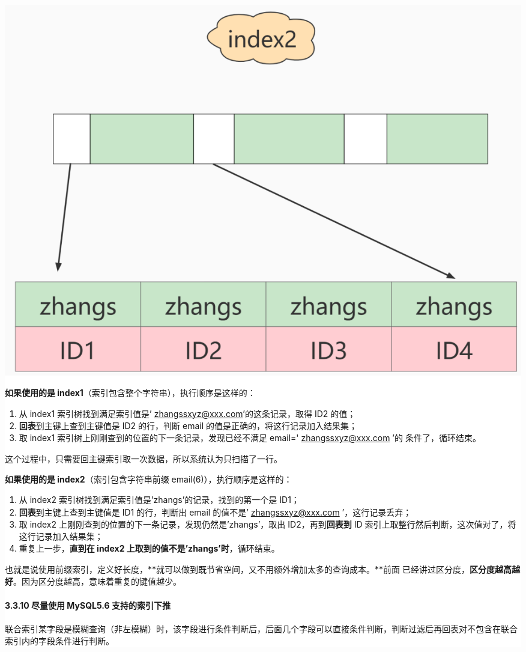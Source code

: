 ![](<assets/1740031078061.png>)

**如果使用的是 index1**（索引包含整个字符串），执行顺序是这样的：

1.  从 index1 索引树找到满足索引值是’ zhangssxyz@xxx.com’的这条记录，取得 ID2 的值；
2.  **回表**到主键上查到主键值是 ID2 的行，判断 email 的值是正确的，将这行记录加入结果集；
3.  取 index1 索引树上刚刚查到的位置的下一条记录，发现已经不满足 email=' zhangssxyz@xxx.com ’的 条件了，循环结束。

这个过程中，只需要回主键索引取一次数据，所以系统认为只扫描了一行。

**如果使用的是 index2**（索引包含字符串前缀 email(6)），执行顺序是这样的：

1.  从 index2 索引树找到满足索引值是’zhangs’的记录，找到的第一个是 ID1；
2.  **回表**到主键上查到主键值是 ID1 的行，判断出 email 的值不是’ zhangssxyz@xxx.com ’，这行记录丢弃；
3.  取 index2 上刚刚查到的位置的下一条记录，发现仍然是’zhangs’，取出 ID2，再到**回表到** ID 索引上取整行然后判断，这次值对了，将这行记录加入结果集；
4.  重复上一步，**直到在 index2 上取到的值不是’zhangs’时**，循环结束。

也就是说使用前缀索引，定义好长度，**就可以做到既节省空间，又不用额外增加太多的查询成本。**前面 已经讲过区分度，**区分度越高越好**。因为区分度越高，意味着重复的键值越少。

#### **3.3.10 尽量使用 MySQL5.6 支持的索引下推**

联合索引某字段是模糊查询（非左模糊）时，该字段进行条件判断后，后面几个字段可以直接条件判断，判断过滤后再回表对不包含在联合索引内的字段条件进行判断。
